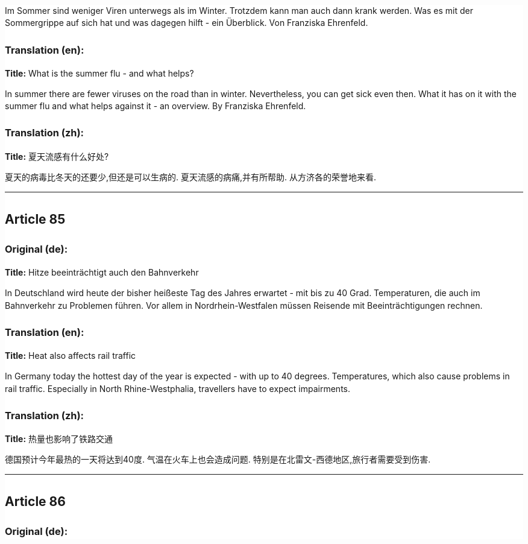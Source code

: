 Im Sommer sind weniger Viren unterwegs als im Winter. Trotzdem kann man auch dann krank werden. Was es mit der Sommergrippe auf sich hat und was dagegen hilft - ein Überblick. Von Franziska Ehrenfeld.

### Translation (en):
**Title:** What is the summer flu - and what helps?

In summer there are fewer viruses on the road than in winter. Nevertheless, you can get sick even then. What it has on it with the summer flu and what helps against it - an overview. By Franziska Ehrenfeld.

### Translation (zh):
**Title:** 夏天流感有什么好处?

夏天的病毒比冬天的还要少,但还是可以生病的. 夏天流感的病痛,并有所帮助. 从方济各的荣誉地来看.

---

## Article 85
### Original (de):
**Title:** Hitze beeinträchtigt auch den Bahnverkehr

In Deutschland wird heute der bisher heißeste Tag des Jahres erwartet - mit bis zu 40 Grad. Temperaturen, die auch im Bahnverkehr zu Problemen führen. Vor allem in Nordrhein-Westfalen müssen Reisende mit Beeinträchtigungen rechnen.

### Translation (en):
**Title:** Heat also affects rail traffic

In Germany today the hottest day of the year is expected - with up to 40 degrees. Temperatures, which also cause problems in rail traffic. Especially in North Rhine-Westphalia, travellers have to expect impairments.

### Translation (zh):
**Title:** 热量也影响了铁路交通

德国预计今年最热的一天将达到40度. 气温在火车上也会造成问题. 特别是在北雷文-西德地区,旅行者需要受到伤害.

---

## Article 86
### Original (de):
